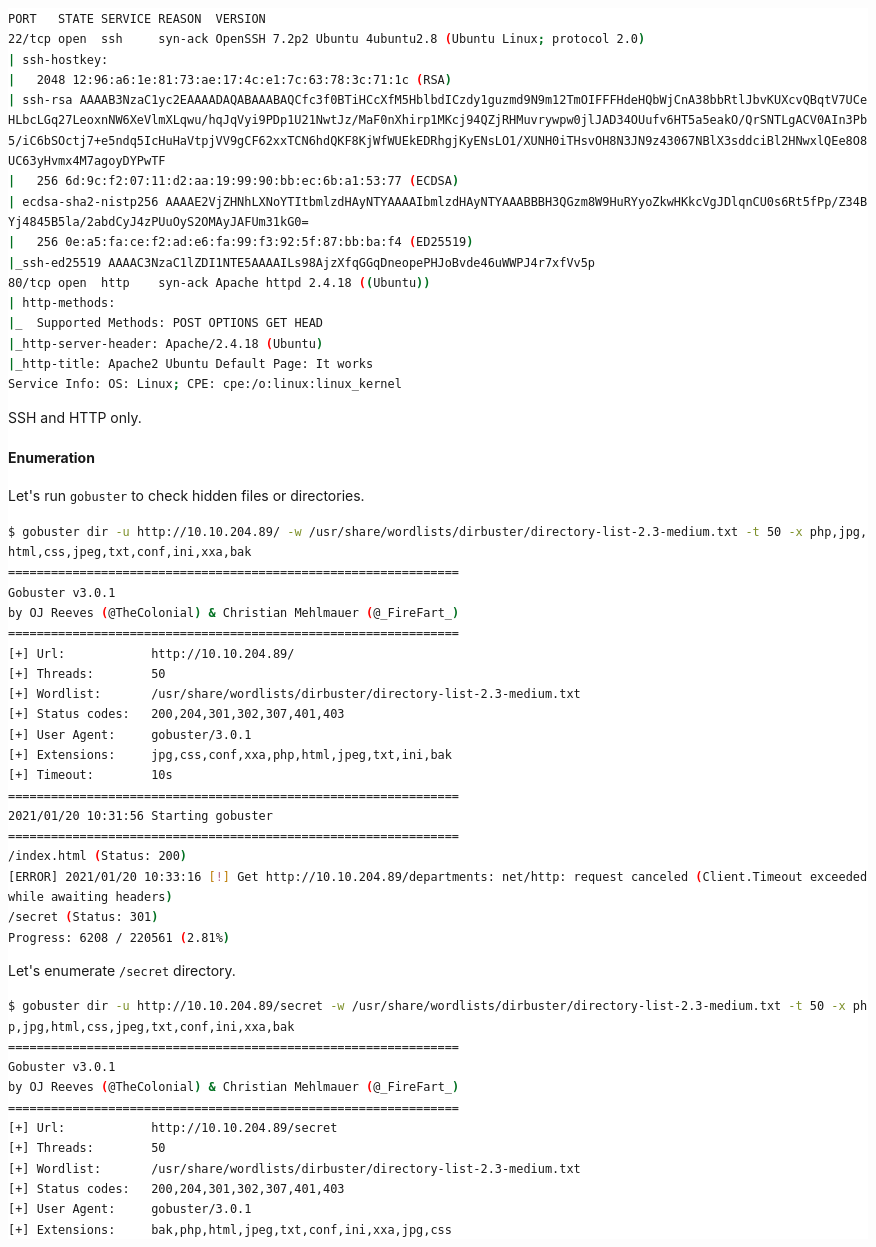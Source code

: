 ```bash
PORT   STATE SERVICE REASON  VERSION
22/tcp open  ssh     syn-ack OpenSSH 7.2p2 Ubuntu 4ubuntu2.8 (Ubuntu Linux; protocol 2.0)
| ssh-hostkey: 
|   2048 12:96:a6:1e:81:73:ae:17:4c:e1:7c:63:78:3c:71:1c (RSA)
| ssh-rsa AAAAB3NzaC1yc2EAAAADAQABAAABAQCfc3f0BTiHCcXfM5HblbdICzdy1guzmd9N9m12TmOIFFFHdeHQbWjCnA38bbRtlJbvKUXcvQBqtV7UCeHLbcLGq27LeoxnNW6XeVlmXLqwu/hqJqVyi9PDp1U21NwtJz/MaF0nXhirp1MKcj94QZjRHMuvrywpw0jlJAD34OUufv6HT5a5eakO/QrSNTLgACV0AIn3Pb5/iC6bSOctj7+e5ndq5IcHuHaVtpjVV9gCF62xxTCN6hdQKF8KjWfWUEkEDRhgjKyENsLO1/XUNH0iTHsvOH8N3JN9z43067NBlX3sddciBl2HNwxlQEe8O8UC63yHvmx4M7agoyDYPwTF
|   256 6d:9c:f2:07:11:d2:aa:19:99:90:bb:ec:6b:a1:53:77 (ECDSA)
| ecdsa-sha2-nistp256 AAAAE2VjZHNhLXNoYTItbmlzdHAyNTYAAAAIbmlzdHAyNTYAAABBBH3QGzm8W9HuRYyoZkwHKkcVgJDlqnCU0s6Rt5fPp/Z34BYj4845B5la/2abdCyJ4zPUuOyS2OMAyJAFUm31kG0=
|   256 0e:a5:fa:ce:f2:ad:e6:fa:99:f3:92:5f:87:bb:ba:f4 (ED25519)
|_ssh-ed25519 AAAAC3NzaC1lZDI1NTE5AAAAILs98AjzXfqGGqDneopePHJoBvde46uWWPJ4r7xfVv5p
80/tcp open  http    syn-ack Apache httpd 2.4.18 ((Ubuntu))
| http-methods: 
|_  Supported Methods: POST OPTIONS GET HEAD
|_http-server-header: Apache/2.4.18 (Ubuntu)
|_http-title: Apache2 Ubuntu Default Page: It works
Service Info: OS: Linux; CPE: cpe:/o:linux:linux_kernel
```

SSH and HTTP only.

#### Enumeration
Let's run `gobuster` to check hidden files or directories.

```bash
$ gobuster dir -u http://10.10.204.89/ -w /usr/share/wordlists/dirbuster/directory-list-2.3-medium.txt -t 50 -x php,jpg,html,css,jpeg,txt,conf,ini,xxa,bak
===============================================================
Gobuster v3.0.1
by OJ Reeves (@TheColonial) & Christian Mehlmauer (@_FireFart_)
===============================================================
[+] Url:            http://10.10.204.89/
[+] Threads:        50
[+] Wordlist:       /usr/share/wordlists/dirbuster/directory-list-2.3-medium.txt
[+] Status codes:   200,204,301,302,307,401,403
[+] User Agent:     gobuster/3.0.1
[+] Extensions:     jpg,css,conf,xxa,php,html,jpeg,txt,ini,bak
[+] Timeout:        10s
===============================================================
2021/01/20 10:31:56 Starting gobuster
===============================================================
/index.html (Status: 200)
[ERROR] 2021/01/20 10:33:16 [!] Get http://10.10.204.89/departments: net/http: request canceled (Client.Timeout exceeded while awaiting headers)
/secret (Status: 301)
Progress: 6208 / 220561 (2.81%)
```

Let's enumerate `/secret` directory.

```bash
$ gobuster dir -u http://10.10.204.89/secret -w /usr/share/wordlists/dirbuster/directory-list-2.3-medium.txt -t 50 -x php,jpg,html,css,jpeg,txt,conf,ini,xxa,bak
===============================================================
Gobuster v3.0.1
by OJ Reeves (@TheColonial) & Christian Mehlmauer (@_FireFart_)
===============================================================
[+] Url:            http://10.10.204.89/secret
[+] Threads:        50
[+] Wordlist:       /usr/share/wordlists/dirbuster/directory-list-2.3-medium.txt
[+] Status codes:   200,204,301,302,307,401,403
[+] User Agent:     gobuster/3.0.1
[+] Extensions:     bak,php,html,jpeg,txt,conf,ini,xxa,jpg,css
```